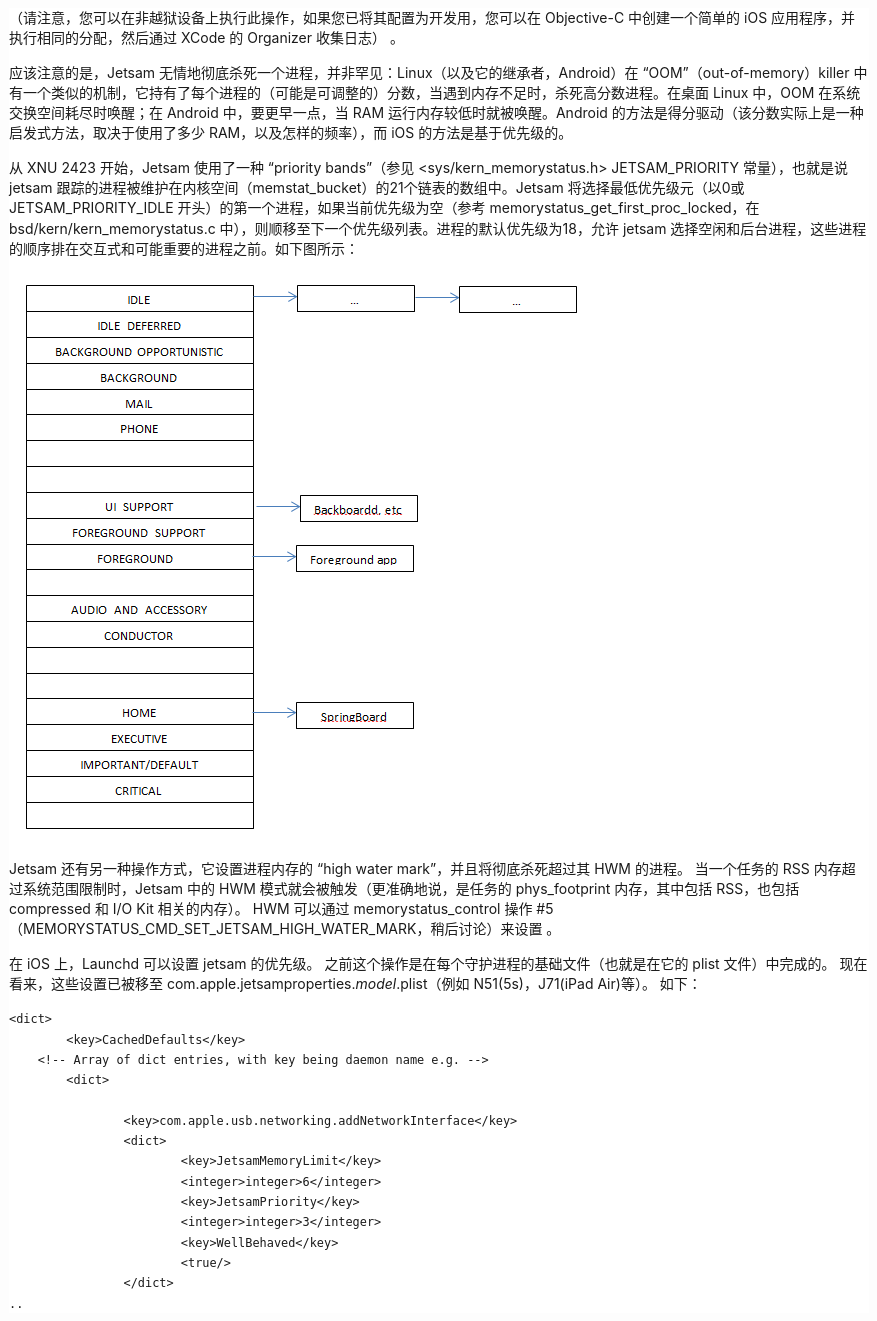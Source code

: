 （请注意，您可以在非越狱设备上执行此操作，如果您已将其配置为开发用，您可以在 Objective-C 中创建一个简单的 iOS 应用程序，并执行相同的分配，然后通过 XCode 的 Organizer 收集日志） 。

应该注意的是，Jetsam 无情地彻底杀死一个进程，并非罕见：Linux（以及它的继承者，Android）在 “OOM”（out-of-memory）killer 中有一个类似的机制，它持有了每个进程的（可能是可调整的）分数，当遇到内存不足时，杀死高分数进程。在桌面 Linux 中，OOM 在系统交换空间耗尽时唤醒；在 Android 中，要更早一点，当 RAM 运行内存较低时就被唤醒。Android 的方法是得分驱动（该分数实际上是一种启发式方法，取决于使用了多少 RAM，以及怎样的频率），而 iOS 的方法是基于优先级的。

从 XNU 2423 开始，Jetsam 使用了一种 “priority bands”（参见 <sys/kern_memorystatus.h> JETSAM_PRIORITY 常量），也就是说 jetsam 跟踪的进程被维护在内核空间（memstat_bucket）的21个链表的数组中。Jetsam 将选择最低优先级元（以0或 JETSAM_PRIORITY_IDLE 开头）的第一个进程，如果当前优先级为空（参考 memorystatus_get_first_proc_locked，在bsd/kern/kern_memorystatus.c 中），则顺移至下一个优先级列表。进程的默认优先级为18，允许 jetsam 选择空闲和后台进程，这些进程的顺序排在交互式和可能重要的进程之前。如下图所示：

![](/images/2017-05-09-译-Handling-low-memory-conditions-in-iOS-and-Mavericks/图片8.png)

Jetsam 还有另一种操作方式，它设置进程内存的 “high water mark”，并且将彻底杀死超过其 HWM 的进程。 当一个任务的 RSS 内存超过系统范围限制时，Jetsam 中的 HWM 模式就会被触发（更准确地说，是任务的 phys_footprint 内存，其中包括 RSS，也包括 compressed 和 I/O Kit 相关的内存）。 HWM 可以通过 memorystatus_control 操作 #5（MEMORYSTATUS_CMD_SET_JETSAM_HIGH_WATER_MARK，稍后讨论）来设置 。

在 iOS 上，Launchd 可以设置 jetsam 的优先级。 之前这个操作是在每个守护进程的基础文件（也就是在它的 plist 文件）中完成的。 现在看来，这些设置已被移至 com.apple.jetsamproperties.*model*.plist（例如 N51(5s)，J71(iPad Air)等）。 如下：

```
<dict>
        <key>CachedDefaults</key>
    <!-- Array of dict entries, with key being daemon name e.g. -->
        <dict>

                <key>com.apple.usb.networking.addNetworkInterface</key> 
                <dict>
                        <key>JetsamMemoryLimit</key>
                        <integer>integer>6</integer>
                        <key>JetsamPriority</key> 
                        <integer>integer>3</integer>
                        <key>WellBehaved</key> 
                        <true/>
                </dict>
..
```